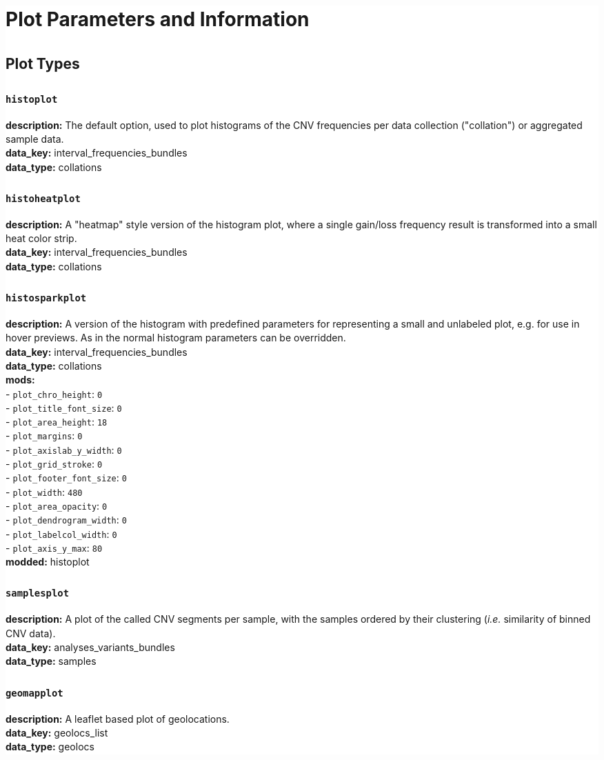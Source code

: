 # Plot Parameters and Information
## Plot Types
### `histoplot` 
**description:**
The default option, used to plot histograms of the CNV frequencies per data collection ("collation") or aggregated sample data.    
**data_key:** interval_frequencies_bundles    
**data_type:** collations    

### `histoheatplot` 
**description:**
A "heatmap" style version of the histogram plot, where a single gain/loss frequency result is transformed into a small heat color strip.    
**data_key:** interval_frequencies_bundles    
**data_type:** collations    

### `histosparkplot` 
**description:**
A version of the histogram with predefined parameters for representing a small and unlabeled plot, e.g. for use in hover previews. As in the normal histogram parameters can be overridden.    
**data_key:** interval_frequencies_bundles    
**data_type:** collations    
**mods:**  
    - `plot_chro_height`: `0`      
    - `plot_title_font_size`: `0`      
    - `plot_area_height`: `18`      
    - `plot_margins`: `0`      
    - `plot_axislab_y_width`: `0`      
    - `plot_grid_stroke`: `0`      
    - `plot_footer_font_size`: `0`      
    - `plot_width`: `480`      
    - `plot_area_opacity`: `0`      
    - `plot_dendrogram_width`: `0`      
    - `plot_labelcol_width`: `0`      
    - `plot_axis_y_max`: `80`    
**modded:** histoplot    

### `samplesplot` 
**description:**
A plot of the called CNV segments per sample, with the samples ordered by their clustering (_i.e._ similarity of binned CNV data).    
**data_key:** analyses_variants_bundles    
**data_type:** samples    

### `geomapplot` 
**description:**
A leaflet based plot of geolocations.    
**data_key:** geolocs_list    
**data_type:** geolocs    
